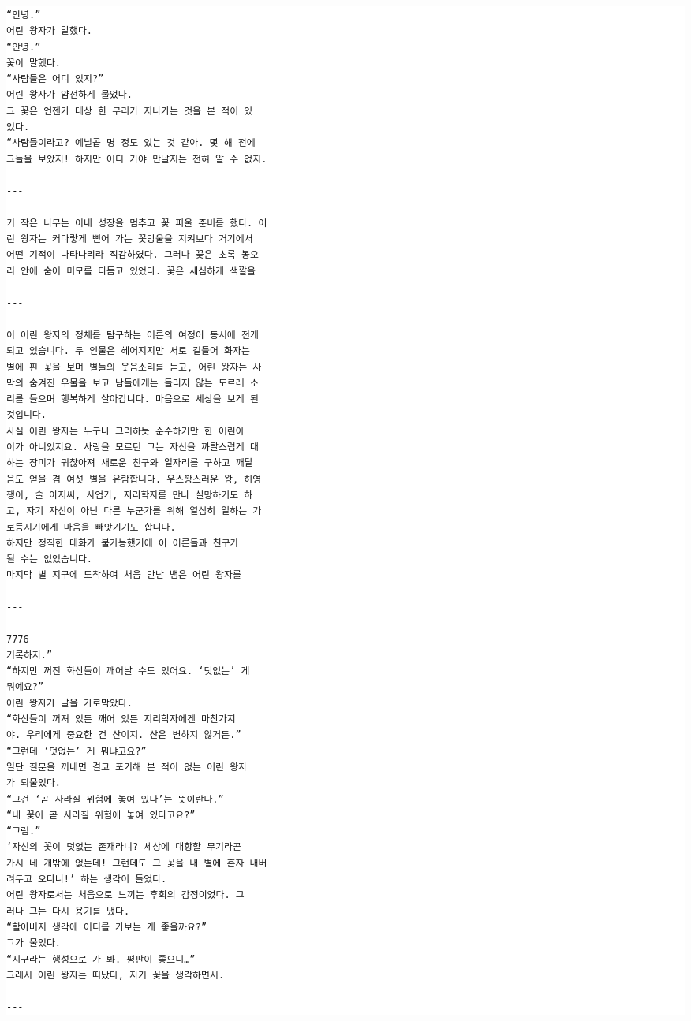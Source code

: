 ```
“안녕.”
어린 왕자가 말했다.
“안녕.”
꽃이 말했다.
“사람들은 어디 있지?”
어린 왕자가 얌전하게 물었다.
그 꽃은 언젠가 대상 한 무리가 지나가는 것을 본 적이 있
었다.
“사람들이라고? 예닐곱 명 정도 있는 것 같아. 몇 해 전에 
그들을 보았지! 하지만 어디 가야 만날지는 전혀 알 수 없지.

--- 

키 작은 나무는 이내 성장을 멈추고 꽃 피울 준비를 했다. 어
린 왕자는 커다랗게 뻗어 가는 꽃망울을 지켜보다 거기에서 
어떤 기적이 나타나리라 직감하였다. 그러나 꽃은 초록 봉오
리 안에 숨어 미모를 다듬고 있었다. 꽃은 세심하게 색깔을

--- 

이 어린 왕자의 정체를 탐구하는 어른의 여정이 동시에 전개
되고 있습니다. 두 인물은 헤어지지만 서로 길들어 화자는 
별에 핀 꽃을 보며 별들의 웃음소리를 듣고, 어린 왕자는 사
막의 숨겨진 우물을 보고 남들에게는 들리지 않는 도르래 소
리를 들으며 행복하게 살아갑니다. 마음으로 세상을 보게 된 
것입니다.
사실 어린 왕자는 누구나 그러하듯 순수하기만 한 어린아
이가 아니었지요. 사랑을 모르던 그는 자신을 까탈스럽게 대
하는 장미가 귀찮아져 새로운 친구와 일자리를 구하고 깨달
음도 얻을 겸 여섯 별을 유람합니다. 우스꽝스러운 왕, 허영
쟁이, 술 아저씨, 사업가, 지리학자를 만나 실망하기도 하
고, 자기 자신이 아닌 다른 누군가를 위해 열심히 일하는 가
로등지기에게 마음을 빼앗기기도 합니다. 
하지만 정직한 대화가 불가능했기에 이 어른들과 친구가 
될 수는 없었습니다. 
마지막 별 지구에 도착하여 처음 만난 뱀은 어린 왕자를

--- 

7776  
기록하지.”
“하지만 꺼진 화산들이 깨어날 수도 있어요. ‘덧없는’ 게 
뭐예요?”
어린 왕자가 말을 가로막았다.
“화산들이 꺼져 있든 깨어 있든 지리학자에겐 마찬가지
야. 우리에게 중요한 건 산이지. 산은 변하지 않거든.”
“그런데 ‘덧없는’ 게 뭐냐고요?”
일단 질문을 꺼내면 결코 포기해 본 적이 없는 어린 왕자
가 되물었다.
“그건 ‘곧 사라질 위험에 놓여 있다’는 뜻이란다.”
“내 꽃이 곧 사라질 위험에 놓여 있다고요?”
“그럼.”
‘자신의 꽃이 덧없는 존재라니? 세상에 대항할 무기라곤 
가시 네 개밖에 없는데! 그런데도 그 꽃을 내 별에 혼자 내버
려두고 오다니!’ 하는 생각이 들었다. 
어린 왕자로서는 처음으로 느끼는 후회의 감정이었다. 그
러나 그는 다시 용기를 냈다.
“할아버지 생각에 어디를 가보는 게 좋을까요?”
그가 물었다.
“지구라는 행성으로 가 봐. 평판이 좋으니…”
그래서 어린 왕자는 떠났다, 자기 꽃을 생각하면서.

--- 
```
